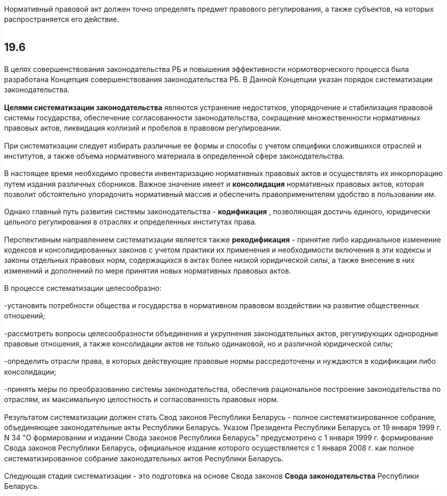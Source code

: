 Нормативный правовой акт должен точно определять предмет правового регулирования, а также субъектов, на которых распространяется его действие.

## 19.6

В целях совершенствования законодательства РБ  и повышения эффективности нормотворческого процесса была разработана Концепция совершенствования законодательства РБ. В Данной Концепции указан порядок систематизации законодательства.

**Целями систематизации законодательства** являются устранение недостатков, упорядочение и стабилизация правовой системы государства, обеспечение согласованности законодательства, сокращение множественности нормативных правовых актов, ликвидация коллизий и пробелов в правовом регулировании.

При систематизации следует избирать различные ее формы и способы с учетом специфики сложившихся отраслей и институтов, а также объема нормативного материала в определенной сфере законодательства.

В настоящее время необходимо провести инвентаризацию нормативных правовых актов и осуществлять их инкорпорацию путем издания различных сборников. Важное значение имеет и **консолидация** нормативных правовых актов, которая позволит обстоятельно упорядочить нормативный массив и обеспечить правоприменителям удобство в пользовании им.

Однако главный путь развития системы законодательства - **кодификация** , позволяющая достичь единого, юридически цельного регулирования в отраслях и определенных институтах права.

Перспективным направлением систематизации является также **рекодификация** - принятие либо кардинальное изменение кодексов и консолидированных законов с учетом практики их применения и необходимости включения в эти кодексы и законы отдельных правовых норм, содержащихся в актах более низкой юридической силы, а также внесение в них изменений и дополнений по мере принятия новых нормативных правовых актов.

В процессе систематизации целесообразно:

-установить потребности общества и государства в нормативном правовом воздействии на развитие общественных отношений;

-рассмотреть вопросы целесообразности объединения и укрупнения законодательных актов, регулирующих однородные правовые отношения, а также консолидации актов не только одинаковой, но и различной юридической силы;

-определить отрасли права, в которых действующие правовые нормы рассредоточены и нуждаются в кодификации либо консолидации;

-принять меры по преобразованию системы законодательства, обеспечив рациональное построение законодательства по отраслям, их максимальную целостность и согласованность правовых норм.

Результатом систематизации должен стать Свод законов Республики Беларусь - полное систематизированное собрание, объединяющее законодательные акты Республики Беларусь. Указом Президента Республики Беларусь от 19 января 1999 г. N 34 &quot;О формировании и издании Свода законов Республики Беларусь&quot; предусмотрено с 1 января 1999 г. формирование Свода законов Республики Беларусь, официальное издание которого осуществляется с 1 января 2008 г. как полное систематизированное собрание законодательных актов Республики Беларусь.

Следующая стадия систематизации - это подготовка на основе Свода законов **Свода законодательства** Республики Беларусь.
